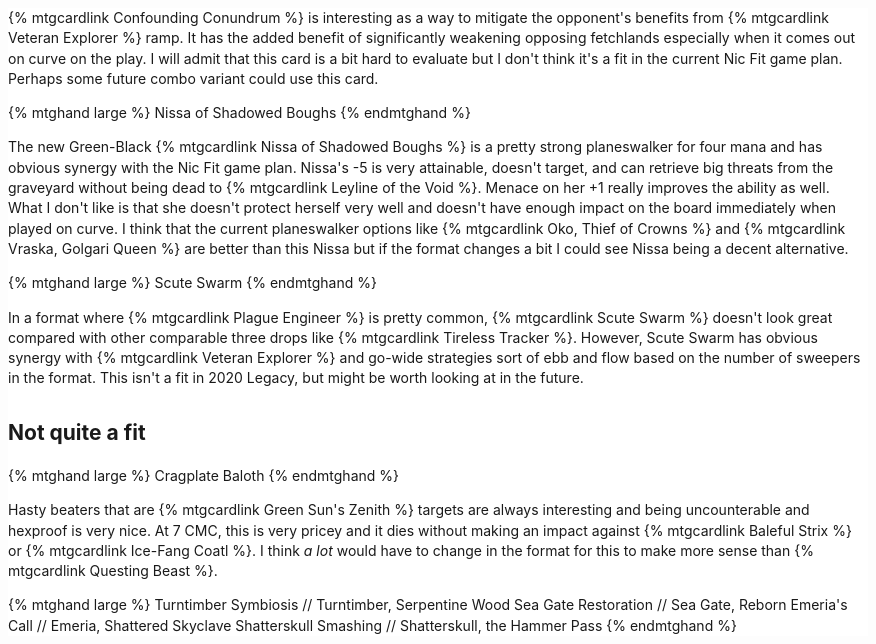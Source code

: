 {% mtgcardlink Confounding Conundrum %} is interesting as a way to mitigate the opponent's
benefits from {% mtgcardlink Veteran Explorer %} ramp.
It has the added benefit of significantly weakening opposing fetchlands especially when it comes out on curve on the play.
I will admit that this card is a bit hard to evaluate but I don't think it's a fit in the current Nic Fit game plan.
Perhaps some future combo variant could use this card.


{% mtghand large %}
Nissa of Shadowed Boughs
{% endmtghand %}

The new Green-Black {% mtgcardlink Nissa of Shadowed Boughs %} is a pretty strong planeswalker for four mana
and has obvious synergy with the Nic Fit game plan.
Nissa's -5 is very attainable, doesn't target, and can retrieve big threats from the graveyard without being dead to {% mtgcardlink Leyline of the Void %}.
Menace on her +1 really improves the ability as well.
What I don't like is that she doesn't protect herself very well and doesn't have enough impact on the board immediately when played on curve.
I think that the current planeswalker options like {% mtgcardlink Oko, Thief of Crowns %} and {% mtgcardlink Vraska, Golgari Queen %}
are better than this Nissa but if the format changes a bit I could see Nissa being a decent alternative.


{% mtghand large %}
Scute Swarm
{% endmtghand %}

In a format where {% mtgcardlink Plague Engineer %} is pretty common,
{% mtgcardlink Scute Swarm %} doesn't look great compared with other comparable three drops
like {% mtgcardlink Tireless Tracker %}.
However, Scute Swarm has obvious synergy with {% mtgcardlink Veteran Explorer %}
and go-wide strategies sort of ebb and flow based on the number of sweepers in the format.
This isn't a fit in 2020 Legacy, but might be worth looking at in the future.


## Not quite a fit

{% mtghand large %}
Cragplate Baloth
{% endmtghand %}

Hasty beaters that are {% mtgcardlink Green Sun's Zenith %} targets are always interesting
and being uncounterable and hexproof is very nice.
At 7 CMC, this is very pricey and it dies without making an impact against {% mtgcardlink Baleful Strix %}
or {% mtgcardlink Ice-Fang Coatl %}.
I think *a lot* would have to change in the format for this to make more sense than {% mtgcardlink Questing Beast %}.


{% mtghand large %}
Turntimber Symbiosis // Turntimber, Serpentine Wood
Sea Gate Restoration // Sea Gate, Reborn
Emeria's Call // Emeria, Shattered Skyclave
Shatterskull Smashing // Shatterskull, the Hammer Pass
{% endmtghand %}
